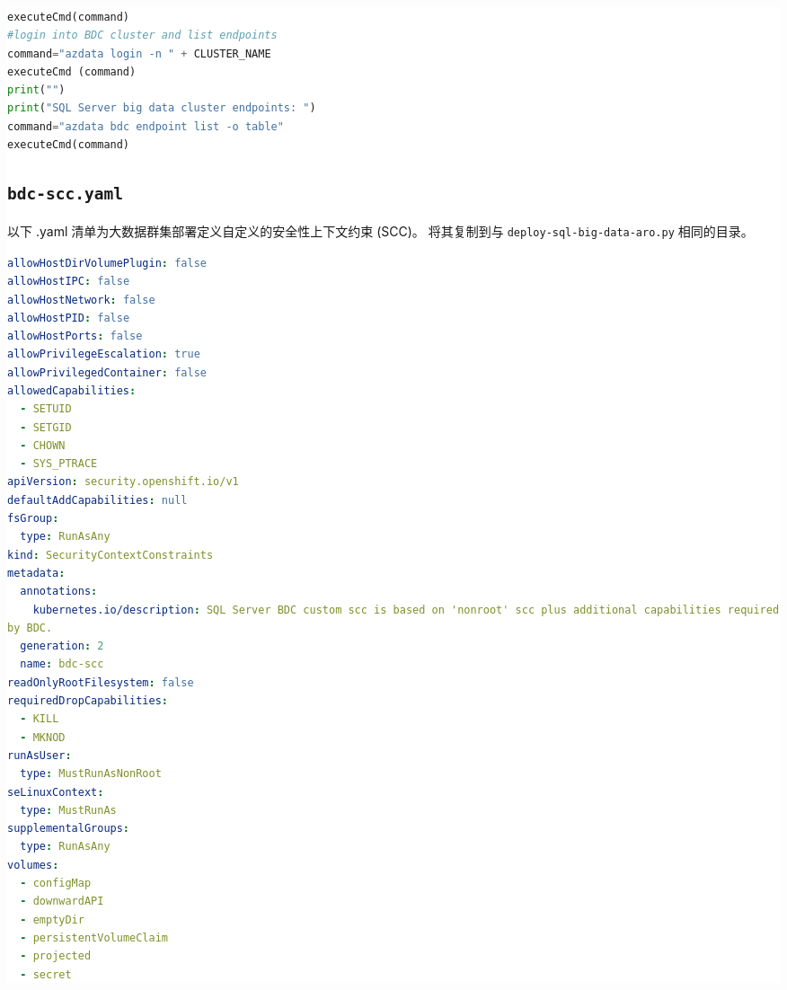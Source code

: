 ```python
executeCmd(command)
#login into BDC cluster and list endpoints
command="azdata login -n " + CLUSTER_NAME
executeCmd (command)
print("")
print("SQL Server big data cluster endpoints: ")
command="azdata bdc endpoint list -o table"
executeCmd(command)
```

## `bdc-scc.yaml`

以下 .yaml 清单为大数据群集部署定义自定义的安全性上下文约束 (SCC)。 将其复制到与 `deploy-sql-big-data-aro.py` 相同的目录。

```yaml
allowHostDirVolumePlugin: false
allowHostIPC: false
allowHostNetwork: false
allowHostPID: false
allowHostPorts: false
allowPrivilegeEscalation: true
allowPrivilegedContainer: false
allowedCapabilities:
  - SETUID
  - SETGID
  - CHOWN
  - SYS_PTRACE
apiVersion: security.openshift.io/v1
defaultAddCapabilities: null
fsGroup:
  type: RunAsAny
kind: SecurityContextConstraints
metadata:
  annotations:
    kubernetes.io/description: SQL Server BDC custom scc is based on 'nonroot' scc plus additional capabilities required by BDC.
  generation: 2
  name: bdc-scc
readOnlyRootFilesystem: false
requiredDropCapabilities:
  - KILL
  - MKNOD
runAsUser:
  type: MustRunAsNonRoot
seLinuxContext:
  type: MustRunAs
supplementalGroups:
  type: RunAsAny
volumes:
  - configMap
  - downwardAPI
  - emptyDir
  - persistentVolumeClaim
  - projected
  - secret
```
